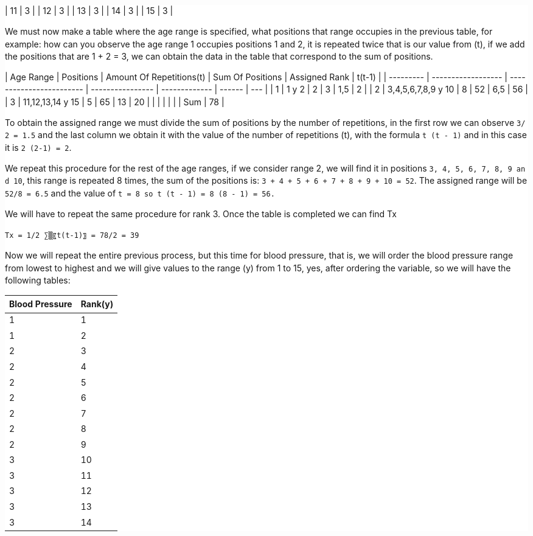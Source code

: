 | 11      | 3   |
| 12      | 3   |
| 13      | 3   |
| 14      | 3   |
| 15      | 3   |

We must now make a table where the age range is specified, what positions that range occupies in the previous table, for example: how can you observe the age range 1 occupies positions 1 and 2, it is repeated twice that is our value from (t), if we add the positions that are 1 + 2 = 3, we can obtain the data in the table that correspond to the sum of positions.

| Age Range | Positions          | Amount Of Repetitions(t) | Sum Of Positions | Assigned Rank | t(t-1) |
| --------- | ------------------ | ------------------------ | ---------------- | ------------- | ------ | --- |
| 1         | 1 y 2              | 2                        | 3                | 1,5           | 2      |
| 2         | 3,4,5,6,7,8,9 y 10 | 8                        | 52               | 6,5           | 56     |
| 3         | 11,12,13,14 y 15   | 5                        | 65               | 13            | 20     |
|           |                    |                          |                  |               | Sum    | 78  |

To obtain the assigned range we must divide the sum of positions by the number of repetitions, in the first row we can observe `3/2 = 1.5` and the last column we obtain it with the value of the number of repetitions (t), with the formula `t (t - 1)` and in this case it is `2 (2-1) = 2`.

We repeat this procedure for the rest of the age ranges, if we consider range 2, we will find it in positions `3, 4, 5, 6, 7, 8, 9 and 10`, this range is repeated 8 times, the sum of the positions is: `3 + 4 + 5 + 6 + 7 + 8 + 9 + 10 = 52`. The assigned range will be `52/8 = 6.5` and the value of `t = 8 so t (t - 1) = 8 (8 - 1) = 56.`

We will have to repeat the same procedure for rank 3. Once the table is completed we can find Tx

`Tx = 1/2 ∑▒〖t(t-1)〗 = 78/2 = 39`

Now we will repeat the entire previous process, but this time for blood pressure, that is, we will order the blood pressure range from lowest to highest and we will give values to the range (y) from 1 to 15, yes, after ordering the variable, so we will have the following tables:

| Blood Pressure | Rank(y) |
| -------------- | ------- |
| 1              | 1       |
| 1              | 2       |
| 2              | 3       |
| 2              | 4       |
| 2              | 5       |
| 2              | 6       |
| 2              | 7       |
| 2              | 8       |
| 2              | 9       |
| 3              | 10      |
| 3              | 11      |
| 3              | 12      |
| 3              | 13      |
| 3              | 14      |